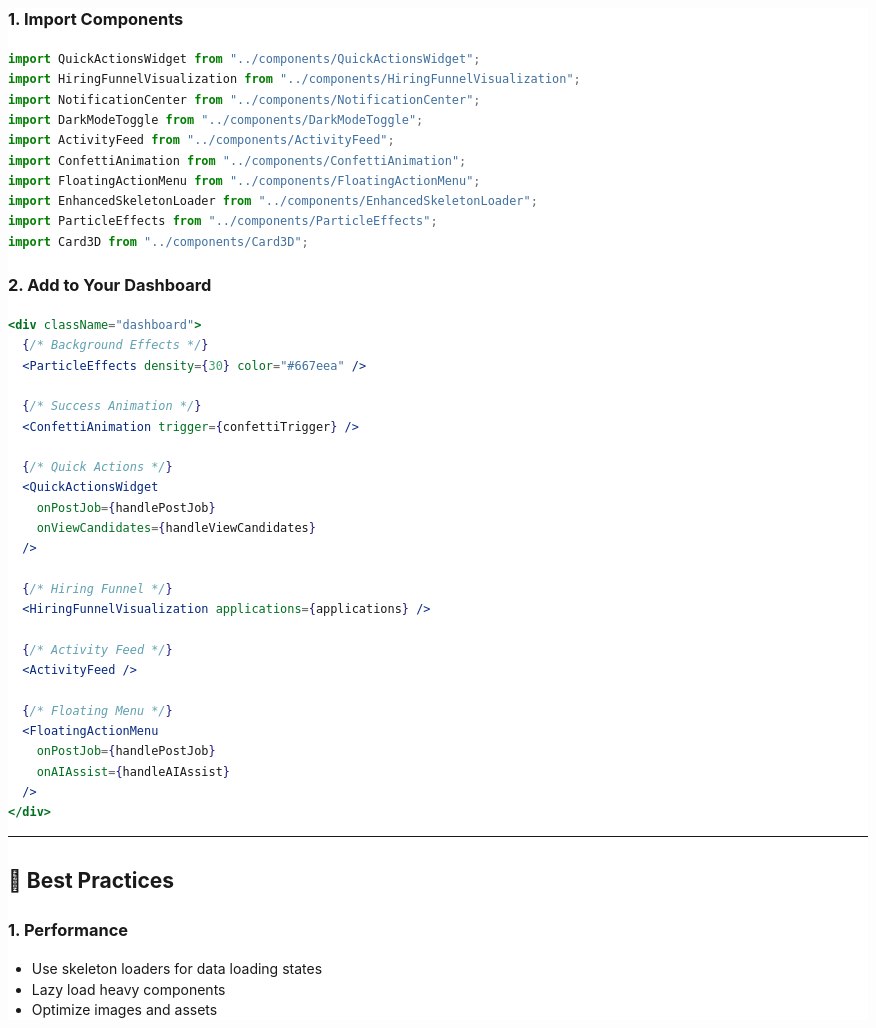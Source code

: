 ### 1. Import Components

```jsx
import QuickActionsWidget from "../components/QuickActionsWidget";
import HiringFunnelVisualization from "../components/HiringFunnelVisualization";
import NotificationCenter from "../components/NotificationCenter";
import DarkModeToggle from "../components/DarkModeToggle";
import ActivityFeed from "../components/ActivityFeed";
import ConfettiAnimation from "../components/ConfettiAnimation";
import FloatingActionMenu from "../components/FloatingActionMenu";
import EnhancedSkeletonLoader from "../components/EnhancedSkeletonLoader";
import ParticleEffects from "../components/ParticleEffects";
import Card3D from "../components/Card3D";
```

### 2. Add to Your Dashboard

```jsx
<div className="dashboard">
  {/* Background Effects */}
  <ParticleEffects density={30} color="#667eea" />
  
  {/* Success Animation */}
  <ConfettiAnimation trigger={confettiTrigger} />
  
  {/* Quick Actions */}
  <QuickActionsWidget
    onPostJob={handlePostJob}
    onViewCandidates={handleViewCandidates}
  />
  
  {/* Hiring Funnel */}
  <HiringFunnelVisualization applications={applications} />
  
  {/* Activity Feed */}
  <ActivityFeed />
  
  {/* Floating Menu */}
  <FloatingActionMenu
    onPostJob={handlePostJob}
    onAIAssist={handleAIAssist}
  />
</div>
```

---

## 🎯 Best Practices

### 1. Performance
- Use skeleton loaders for data loading states
- Lazy load heavy components
- Optimize images and assets
